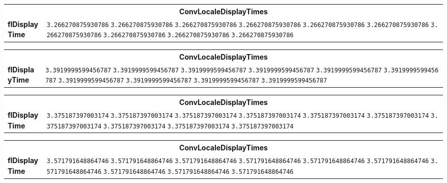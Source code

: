 
<table><tr><th colspan="100%">ConvLocaleDisplayTimes</th></tr><tr><td><b>flDisplayTime</b></td><td><code>3.266270875930786</code>
<code>3.266270875930786</code>
<code>3.266270875930786</code>
<code>3.266270875930786</code>
<code>3.266270875930786</code>
<code>3.266270875930786</code>
<code>3.266270875930786</code>
<code>3.266270875930786</code>
<code>3.266270875930786</code>
<code>3.266270875930786</code>
</td></tr></table>


<table><tr><th colspan="100%">ConvLocaleDisplayTimes</th></tr><tr><td><b>flDisplayTime</b></td><td><code>3.3919999599456787</code>
<code>3.3919999599456787</code>
<code>3.3919999599456787</code>
<code>3.3919999599456787</code>
<code>3.3919999599456787</code>
<code>3.3919999599456787</code>
<code>3.3919999599456787</code>
<code>3.3919999599456787</code>
<code>3.3919999599456787</code>
<code>3.3919999599456787</code>
</td></tr></table>


<table><tr><th colspan="100%">ConvLocaleDisplayTimes</th></tr><tr><td><b>flDisplayTime</b></td><td><code>3.375187397003174</code>
<code>3.375187397003174</code>
<code>3.375187397003174</code>
<code>3.375187397003174</code>
<code>3.375187397003174</code>
<code>3.375187397003174</code>
<code>3.375187397003174</code>
<code>3.375187397003174</code>
<code>3.375187397003174</code>
<code>3.375187397003174</code>
</td></tr></table>


<table><tr><th colspan="100%">ConvLocaleDisplayTimes</th></tr><tr><td><b>flDisplayTime</b></td><td><code>3.571791648864746</code>
<code>3.571791648864746</code>
<code>3.571791648864746</code>
<code>3.571791648864746</code>
<code>3.571791648864746</code>
<code>3.571791648864746</code>
<code>3.571791648864746</code>
<code>3.571791648864746</code>
<code>3.571791648864746</code>
<code>3.571791648864746</code>
</td></tr></table>
